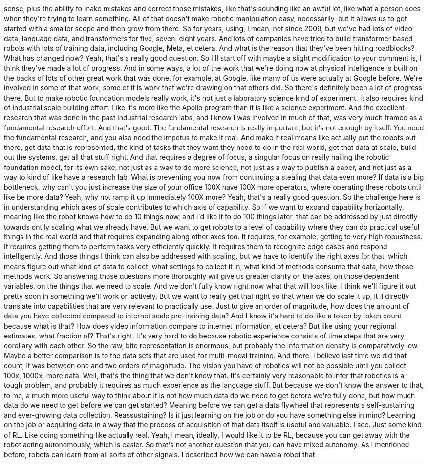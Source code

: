 sense, plus the ability to make mistakes and correct those mistakes, like that's sounding like an awful lot, like what a person does when they're trying to learn something. All of that doesn't make robotic manipulation easy, necessarily, but it allows us to get started with a smaller scope and then grow from there. So for years, using, I mean, not since 2009, but we've had lots of video data, language data, and transformers for five, seven, eight years. And lots of companies have tried to build transformer based robots with lots of training data, including Google, Meta, et cetera. And what is the reason that they've been hitting roadblocks? What has changed now? Yeah, that's a really good question. So I'll start off with maybe a slight modification to your comment is, I think they've made a lot of progress. And in some ways, a lot of the work that we're doing now at physical intelligence is built on the backs of lots of other great work that was done, for example, at Google, like many of us were actually at Google before. We're involved in some of that work, some of it is work that we're drawing on that others did. So there's definitely been a lot of progress there. But to make robotic foundation models really work, it's not just a laboratory science kind of experiment. It also requires kind of industrial scale building effort. Like it's more like the Apollo program than it is like a science experiment. And the excellent research that was done in the past industrial research labs, and I know I was involved in much of that, was very much framed as a fundamental research effort. And that's good. The fundamental research is really important, but it's not enough by itself. You need the fundamental research, and you also need the impetus to make it real. And make it real means like actually put the robots out there, get data that is represented, the kind of tasks that they want they need to do in the real world, get that data at scale, build out the systems, get all that stuff right. And that requires a degree of focus, a singular focus on really nailing the robotic foundation model, for its own sake, not just as a way to do more science, not just as a way to publish a paper, and not just as a way to kind of like have a research lab. What is preventing you now from continuing a stealing that data even more? If data is a big bottleneck, why can't you just increase the size of your office 100X have 100X more operators, where operating these robots until like be more data? Yeah, why not ramp it up immediately 100X more? Yeah, that's a really good question. So the challenge here is in understanding which axes of scale contributes to which axis of capability. So if we want to expand capability horizontally, meaning like the robot knows how to do 10 things now, and I'd like it to do 100 things later, that can be addressed by just directly towards ontily scaling what we already have. But we want to get robots to a level of capability where they can do practical useful things in the real world and that requires expanding along other axes too. It requires, for example, getting to very high robustness. It requires getting them to perform tasks very efficiently quickly. It requires them to recognize edge cases and respond intelligently. And those things I think can also be addressed with scaling, but we have to identify the right axes for that, which means figure out what kind of data to collect, what settings to collect it in, what kind of methods consume that data, how those methods work. So answering those questions more thoroughly will give us greater clarity on the axes, on those dependent variables, on the things that we need to scale. And we don't fully know right now what that will look like. I think we'll figure it out pretty soon in something we'll work on actively. But we want to really get that right so that when we do scale it up, it'll directly translate into capabilities that are very relevant to practically use. Just to give an order of magnitude, how does the amount of data you have collected compared to internet scale pre-training data? And I know it's hard to do like a token by token count because what is that? How does video information compare to internet information, et cetera? But like using your regional estimates, what fraction of? That's right. It's very hard to do because robotic experience consists of time steps that are very corollary with each other. So the raw, bite representation is enormous, but probably the information density is comparatively low. Maybe a better comparison is to the data sets that are used for multi-modal training. And there, I believe last time we did that count, it was between one and two orders of magnitude. The vision you have of robotics will not be possible until you collect 100x, 1000x, more data. Well, that's the thing that we don't know that. It's certainly very reasonable to infer that robotics is a tough problem, and probably it requires as much experience as the language stuff. But because we don't know the answer to that, to me, a much more useful way to think about it is not how much data do we need to get before we're fully done, but how much data do we need to get before we can get started? Meaning before we can get a data flywheel that represents a self-sustaining and ever-growing data collection. Reassustaining? Is it just learning on the job or do you have something else in mind? Learning on the job or acquiring data in a way that the process of acquisition of that data itself is useful and valuable. I see. Just some kind of RL. Like doing something like actually real. Yeah, I mean, ideally, I would like it to be RL, because you can get away with the robot acting autonomously, which is easier. So that's not another question that you can have mixed autonomy. As I mentioned before, robots can learn from all sorts of other signals. I described how we can have a robot that